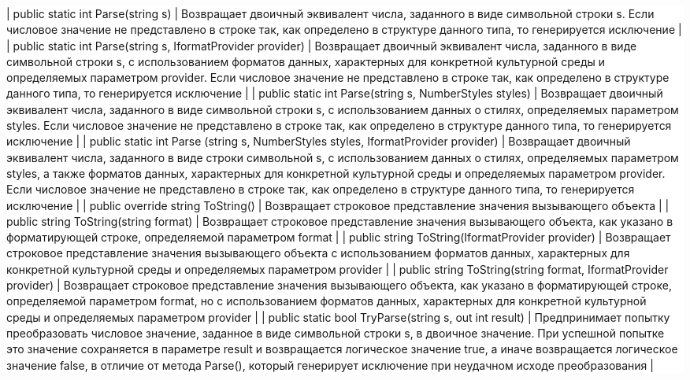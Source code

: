 | public static int Parse(string s)                                                                    | Возвращает двоичный эквивалент числа, заданного в виде символьной строки s. Если числовое значение не представлено в строке так, как определено в структуре данного типа, то генерируется исключение                                                                                                                                                                                                                                                                                                                                                    |
| public static int Parse(string s, IformatProvider provider)                                          | Возвращает двоичный эквивалент числа, заданного в виде символьной строки s, с использованием форматов данных, характерных для конкретной культурной среды и определяемых параметром provider. Если числовое значение не представлено в строке так, как определено в структуре данного типа, то генерируется исключение                                                                                                                                                                                                                                  |
| public static int Parse(string s, NumberStyles styles)                                               | Возвращает двоичный эквивалент числа, заданного в виде символьной строки s, с использованием данных о стилях, определяемых параметром styles. Если числовое значение не представлено в строке так, как определено в структуре данного типа, то генерируется исключение                                                                                                                                                                                                                                                                                  |
| public static int Parse (string s, NumberStyles styles, IformatProvider provider)                    | Возвращает двоичный эквивалент числа, заданного в виде строки символьной s, с использованием данных о стилях, определяемых параметром styles, а также форматов данных, характерных для конкретной культурной среды и определяемых параметром provider. Если числовое значение не представлено в строке так, как определено в структуре данного типа, то генерируется исключение                                                                                                                                                                         |
| public override string ToString()                                                                    | Возвращает строковое представление значения вызывающего объекта                                                                                                                                                                                                                                                                                                                                                                                                                                                                                         |
| public string ToString(string format)                                                                | Возвращает строковое представление значения вызывающего объекта, как указано в форматирующей строке, определяемой параметром format                                                                                                                                                                                                                                                                                                                                                                                                                     |
| public string ToString(IformatProvider provider)                                                     | Возвращает строковое представление значения вызывающего объекта с использованием форматов данных, характерных для конкретной культурной среды и определяемых параметром provider                                                                                                                                                                                                                                                                                                                                                                        |
| public string ToString(string format, IformatProvider provider)                                      | Возвращает строковое представление значения вызывающего объекта, как указано в форматирующей строке, определяемой параметром format, но с использованием форматов данных, характерных для конкретной культурной среды и определяемых параметром provider                                                                                                                                                                                                                                                                                                |
| public static bool TryParse(string s, out int result)                                                | Предпринимает попытку преобразовать числовое значение, заданное в виде символьной строки s, в двоичное значение. При успешной попытке это значение сохраняется в параметре result и возвращается логическое значение true, а иначе возвращается логическое значение false, в отличие от метода Parse(), который генерирует исключение при неудачном исходе преобразования                                                                                                                                                                               |